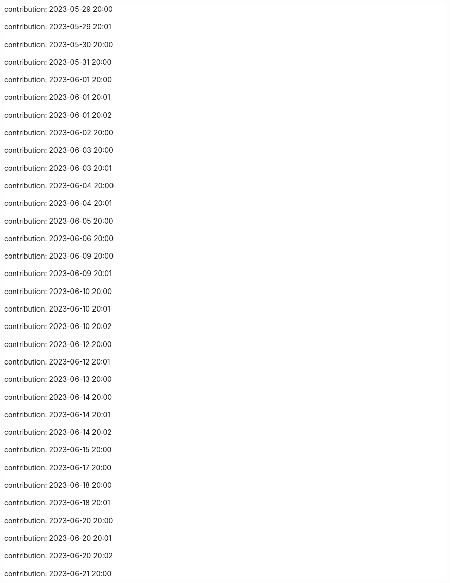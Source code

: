 contribution: 2023-05-29 20:00

contribution: 2023-05-29 20:01

contribution: 2023-05-30 20:00

contribution: 2023-05-31 20:00

contribution: 2023-06-01 20:00

contribution: 2023-06-01 20:01

contribution: 2023-06-01 20:02

contribution: 2023-06-02 20:00

contribution: 2023-06-03 20:00

contribution: 2023-06-03 20:01

contribution: 2023-06-04 20:00

contribution: 2023-06-04 20:01

contribution: 2023-06-05 20:00

contribution: 2023-06-06 20:00

contribution: 2023-06-09 20:00

contribution: 2023-06-09 20:01

contribution: 2023-06-10 20:00

contribution: 2023-06-10 20:01

contribution: 2023-06-10 20:02

contribution: 2023-06-12 20:00

contribution: 2023-06-12 20:01

contribution: 2023-06-13 20:00

contribution: 2023-06-14 20:00

contribution: 2023-06-14 20:01

contribution: 2023-06-14 20:02

contribution: 2023-06-15 20:00

contribution: 2023-06-17 20:00

contribution: 2023-06-18 20:00

contribution: 2023-06-18 20:01

contribution: 2023-06-20 20:00

contribution: 2023-06-20 20:01

contribution: 2023-06-20 20:02

contribution: 2023-06-21 20:00
